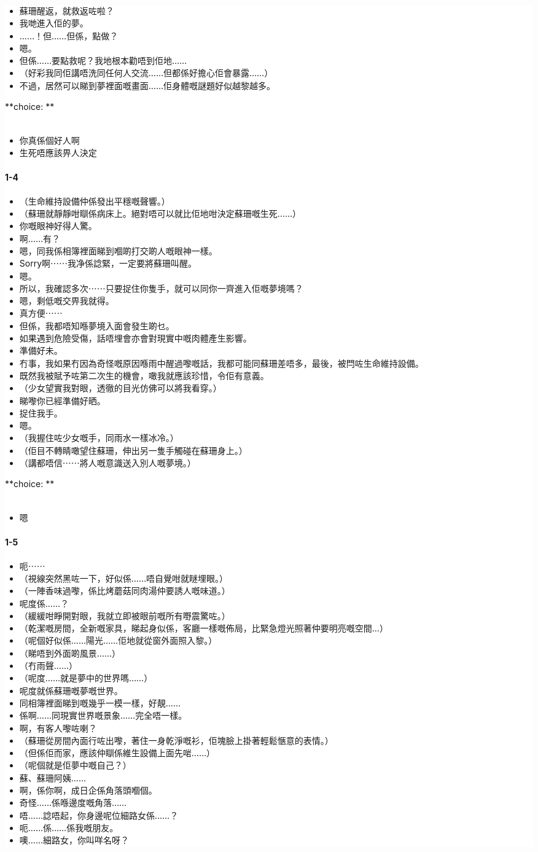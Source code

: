 - 蘇珊醒返，就救返咗啦？
- 我哋進入佢的夢。
- ……！但……但係，點做？
- 嗯。
- 但係……要點救呢？我地根本勸唔到佢地……
- （好彩我同佢講唔洗同任何人交流……但都係好擔心佢會暴露……）
- 不過，居然可以睇到夢裡面嘅畫面……佢身體嘅謎題好似越黎越多。

**choice: **<br><br>
- 你真係個好人啊
- 生死唔應該畀人決定

#### 1-4

- （生命維持設備仲係發出平穩嘅聲響。）
- （蘇珊就靜靜咁瞓係病床上。絕對唔可以就比佢地咁決定蘇珊嘅生死……）
- 你嘅眼神好得人驚。
- 啊……有？
- 嗯，同我係相簿裡面睇到嗰啲打交啲人嘅眼神一樣。
- Sorry啊⋯⋯我净係諗緊，一定要將蘇珊叫醒。
- 嗯。
- 所以，我確認多次⋯⋯只要捉住你隻手，就可以同你一齊進入佢嘅夢境嗎？
- 嗯，剩低嘅交畀我就得。
- 真方便⋯⋯
- 但係，我都唔知喺夢境入面會發生啲乜。
- 如果遇到危險受傷，話唔埋會亦會對現實中嘅肉體產生影響。
- 準備好未。
- 冇事，我如果冇因為奇怪嘅原因喺雨中醒過嚟嘅話，我都可能同蘇珊差唔多，最後，被閂咗生命維持設備。
- 既然我被賦予咗第二次生的機會，噉我就應該珍惜，令佢有意義。
- （少女望實我對眼，透徹的目光仿佛可以將我看穿。）
- 睇嚟你已經準備好晒。
- 捉住我手。
- 嗯。
- （我握住咗少女嘅手，同雨水一樣冰冷。）
- （佢目不轉睛噉望住蘇珊，伸出另一隻手觸碰在蘇珊身上。）
- （講都唔信⋯⋯將人嘅意識送入別人嘅夢境。）

**choice: **<br><br>
- 嗯

#### 1-5

- 呃⋯⋯
- （視線突然黑咗一下，好似係……唔自覺咁就瞇埋眼。）
- （一陣香味過嚟，係比烤蘑菇同肉湯仲要誘人嘅味道。）
- 呢度係……？
- （緩緩咁睜開對眼，我就立即被眼前嘅所有嘢震驚咗。）
- （乾潔嘅房間，全新嘅家具，睇起身似係，客廳一樣嘅佈局，比緊急燈光照著仲要明亮嘅空間…）
- （呢個好似係……陽光……佢地就從窗外面照入黎。）
- （睇唔到外面啲風景……）
- （冇雨聲……）
- （呢度……就是夢中的世界嗎……）
- 呢度就係蘇珊嘅夢嘅世界。
- 同相簿裡面睇到嘅幾乎一模一樣，好靚……
- 係啊……同現實世界嘅景象……完全唔一樣。
- 啊，有客人嚟咗喇？
- （蘇珊從房間內面行咗出嚟，著住一身乾淨嘅衫，佢塊臉上掛著輕鬆愜意的表情。）
- （但係佢而家，應該仲瞓係維生設備上面先啱……）
- （呢個就是佢夢中嘅自己？）
- 蘇、蘇珊阿姨……
- 啊，係你啊，成日企係角落頭嗰個。
- 奇怪……係喺邊度嘅角落……
- 唔……諗唔起，你身邊呢位細路女係……？
- 呃……係……係我嘅朋友。
- 噢……細路女，你叫咩名呀？